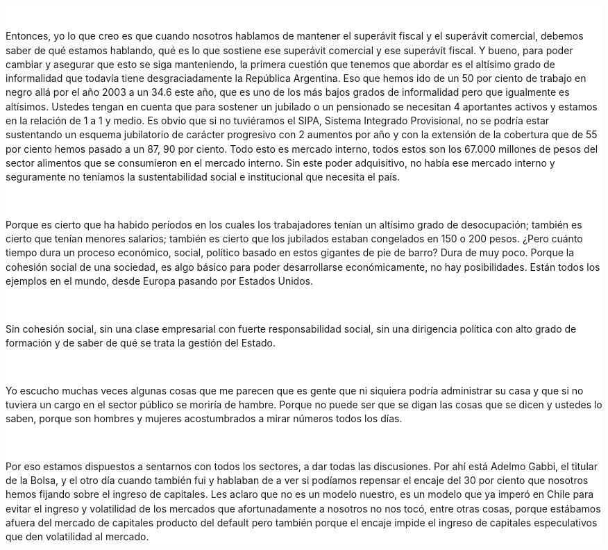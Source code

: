  

Entonces, yo lo que creo es que cuando nosotros hablamos de mantener el
superávit fiscal y el superávit comercial, debemos saber de qué estamos
hablando, qué es lo que sostiene ese superávit comercial y ese superávit
fiscal. Y bueno, para poder cambiar y asegurar que esto se siga
manteniendo, la primera cuestión que tenemos que abordar es el altísimo
grado de informalidad que todavía tiene desgraciadamente la República
Argentina. Eso que hemos ido de un 50 por ciento de trabajo en negro
allá por el año 2003 a un 34.6 este año, que es uno de los más bajos
grados de informalidad pero que igualmente es altísimos. Ustedes tengan
en cuenta que para sostener un jubilado o un pensionado se necesitan 4
aportantes activos y estamos en la relación de 1 a 1 y medio. Es obvio
que si no tuviéramos el SIPA, Sistema Integrado Provisional, no se
podría estar sustentando un esquema jubilatorio de carácter progresivo
con 2 aumentos por año y con la extensión de la cobertura que de 55 por
ciento hemos pasado a un 87, 90 por ciento. Todo esto es mercado
interno, todos estos son los 67.000 millones de pesos del sector
alimentos que se consumieron en el mercado interno. Sin este poder
adquisitivo, no había ese mercado interno y seguramente no teníamos la
sustentabilidad social e institucional que necesita el país.

 

Porque es cierto que ha habido períodos en los cuales los trabajadores
tenían un altísimo grado de desocupación; también es cierto que tenían
menores salarios; también es cierto que los jubilados estaban congelados
en 150 o 200 pesos. ¿Pero cuánto tiempo dura un proceso económico,
social, político basado en estos gigantes de pie de barro? Dura de muy
poco. Porque la cohesión social de una sociedad, es algo básico para
poder desarrollarse económicamente, no hay posibilidades. Están todos
los ejemplos en el mundo, desde Europa pasando por Estados Unidos.

 

Sin cohesión social, sin una clase empresarial con fuerte
responsabilidad social, sin una dirigencia política con alto grado de
formación y de saber de qué se trata la gestión del Estado.

 

Yo escucho muchas veces algunas cosas que me parecen que es gente que ni
siquiera podría administrar su casa y que si no tuviera un cargo en el
sector público se moriría de hambre. Porque no puede ser que se digan
las cosas que se dicen y ustedes lo saben, porque son hombres y mujeres
acostumbrados a mirar números todos los días.

 

Por eso estamos dispuestos a sentarnos con todos los sectores, a dar
todas las discusiones. Por ahí está Adelmo Gabbi, el titular de la
Bolsa, y el otro día cuando también fui y hablaban de a ver si podíamos
repensar el encaje del 30 por ciento que nosotros hemos fijando sobre el
ingreso de capitales. Les aclaro que no es un modelo nuestro, es un
modelo que ya imperó en Chile para evitar el ingreso y volatilidad de
los mercados que afortunadamente a nosotros no nos tocó, entre otras
cosas, porque estábamos afuera del mercado de capitales producto del
default pero también porque el encaje impide el ingreso de capitales
especulativos que den volatilidad al mercado.

